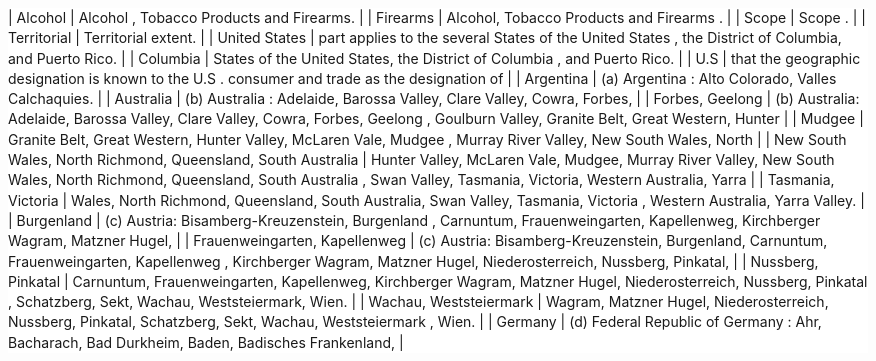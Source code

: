 | Alcohol                                                                 | Alcohol , Tobacco Products and Firearms.                                                                                                                                                                                                                 |
| Firearms                                                                | Alcohol, Tobacco Products and  Firearms .                                                                                                                                                                                                                |
| Scope                                                                   | Scope .                                                                                                                                                                                                                                                  |
| Territorial                                                             | Territorial  extent.                                                                                                                                                                                                                                     |
| United States                                                           | part applies to the several States of the United States , the District of Columbia, and Puerto Rico.                                                                                                                                                     |
| Columbia                                                                | States of the United States, the District of Columbia , and Puerto Rico.                                                                                                                                                                                 |
| U.S                                                                     | that the geographic designation is known to the U.S . consumer and trade as the designation of                                                                                                                                                           |
| Argentina                                                               | (a)  Argentina : Alto Colorado, Valles Calchaquies.                                                                                                                                                                                                      |
| Australia                                                               | (b)  Australia : Adelaide, Barossa Valley, Clare Valley, Cowra, Forbes,                                                                                                                                                                                  |
| Forbes, Geelong                                                         | (b) Australia: Adelaide, Barossa Valley, Clare Valley, Cowra,  Forbes, Geelong , Goulburn Valley, Granite Belt, Great Western, Hunter                                                                                                                    |
| Mudgee                                                                  | Granite Belt, Great Western, Hunter Valley, McLaren Vale, Mudgee , Murray River Valley, New South Wales, North                                                                                                                                           |
| New South Wales, North Richmond, Queensland, South Australia            | Hunter Valley, McLaren Vale, Mudgee, Murray River Valley, New South Wales, North Richmond, Queensland, South Australia , Swan Valley, Tasmania, Victoria, Western Australia, Yarra                                                                       |
| Tasmania, Victoria                                                      | Wales, North Richmond, Queensland, South Australia, Swan Valley, Tasmania, Victoria , Western Australia, Yarra Valley.                                                                                                                                   |
| Burgenland                                                              | (c) Austria: Bisamberg-Kreuzenstein,  Burgenland , Carnuntum, Frauenweingarten, Kapellenweg, Kirchberger Wagram, Matzner Hugel,                                                                                                                          |
| Frauenweingarten, Kapellenweg                                           | (c) Austria: Bisamberg-Kreuzenstein, Burgenland, Carnuntum,  Frauenweingarten, Kapellenweg , Kirchberger Wagram, Matzner Hugel, Niederosterreich, Nussberg, Pinkatal,                                                                                    |
| Nussberg, Pinkatal                                                      | Carnuntum, Frauenweingarten, Kapellenweg, Kirchberger Wagram, Matzner Hugel, Niederosterreich, Nussberg, Pinkatal , Schatzberg, Sekt, Wachau, Weststeiermark, Wien.                                                                                      |
| Wachau, Weststeiermark                                                  | Wagram, Matzner Hugel, Niederosterreich, Nussberg, Pinkatal, Schatzberg, Sekt, Wachau, Weststeiermark , Wien.                                                                                                                                            |
| Germany                                                                 | (d) Federal Republic of  Germany : Ahr, Bacharach, Bad Durkheim, Baden, Badisches Frankenland,                                                                                                                                                           |